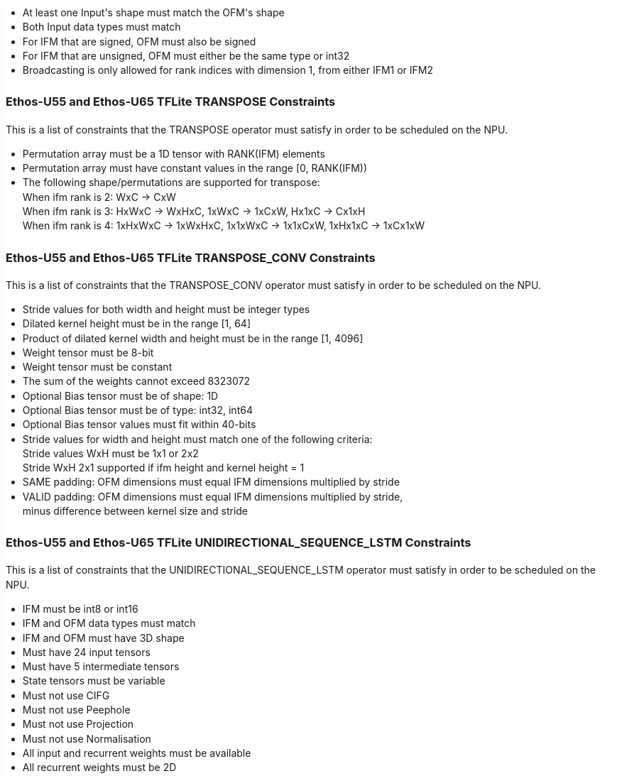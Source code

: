 - At least one Input's shape must match the OFM's shape
- Both Input data types must match
- For IFM that are signed, OFM must also be signed
- For IFM that are unsigned, OFM must either be the same type or int32
- Broadcasting is only allowed for rank indices with dimension 1, from either IFM1 or IFM2

### Ethos-U55 and Ethos-U65 TFLite TRANSPOSE Constraints

This is a list of constraints that the TRANSPOSE operator must satisfy in order to be scheduled on the NPU.

- Permutation array must be a 1D tensor with RANK(IFM) elements
- Permutation array must have constant values in the range [0, RANK(IFM))
- The following shape/permutations are supported for transpose:  
        When ifm rank is 2: WxC -> CxW  
        When ifm rank is 3: HxWxC -> WxHxC, 1xWxC -> 1xCxW, Hx1xC -> Cx1xH  
        When ifm rank is 4: 1xHxWxC -> 1xWxHxC, 1x1xWxC -> 1x1xCxW, 1xHx1xC -> 1xCx1xW

### Ethos-U55 and Ethos-U65 TFLite TRANSPOSE_CONV Constraints

This is a list of constraints that the TRANSPOSE_CONV operator must satisfy in order to be scheduled on the NPU.

- Stride values for both width and height must be integer types
- Dilated kernel height must be in the range [1, 64]
- Product of dilated kernel width and height must be in the range [1, 4096]
- Weight tensor must be 8-bit
- Weight tensor must be constant
- The sum of the weights cannot exceed 8323072
- Optional Bias tensor must be of shape: 1D
- Optional Bias tensor must be of type: int32, int64
- Optional Bias tensor values must fit within 40-bits
- Stride values for width and height must match one of the following criteria:  
        Stride values WxH must be 1x1 or 2x2  
        Stride WxH 2x1 supported if ifm height and kernel height = 1
- SAME padding: OFM dimensions must equal IFM dimensions multiplied by stride
- VALID padding: OFM dimensions must equal IFM dimensions multiplied by stride,  
        minus difference between kernel size and stride

### Ethos-U55 and Ethos-U65 TFLite UNIDIRECTIONAL_SEQUENCE_LSTM Constraints

This is a list of constraints that the UNIDIRECTIONAL_SEQUENCE_LSTM operator must satisfy in order to be scheduled on the NPU.

- IFM must be int8 or int16
- IFM and OFM data types must match
- IFM and OFM must have 3D shape
- Must have 24 input tensors
- Must have 5 intermediate tensors
- State tensors must be variable
- Must not use CIFG
- Must not use Peephole
- Must not use Projection
- Must not use Normalisation
- All input and recurrent weights must be available
- All recurrent weights must be 2D
